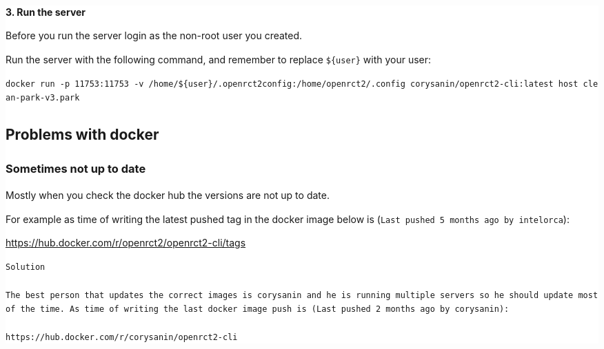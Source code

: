 **3. Run the server**

Before you run the server login as the non-root user you created.

Run the server with the following command, and remember to replace `${user}` with your user:

```
docker run -p 11753:11753 -v /home/${user}/.openrct2config:/home/openrct2/.config corysanin/openrct2-cli:latest host clean-park-v3.park
```

## Problems with docker

### Sometimes not up to date

Mostly when you check the docker hub the versions are not up to date.

For example as time of writing the latest pushed tag in the docker image below is (`Last pushed 5 months ago by intelorca`):

https://hub.docker.com/r/openrct2/openrct2-cli/tags


    Solution

    The best person that updates the correct images is corysanin and he is running multiple servers so he should update most of the time. As time of writing the last docker image push is (Last pushed 2 months ago by corysanin):

    https://hub.docker.com/r/corysanin/openrct2-cli


